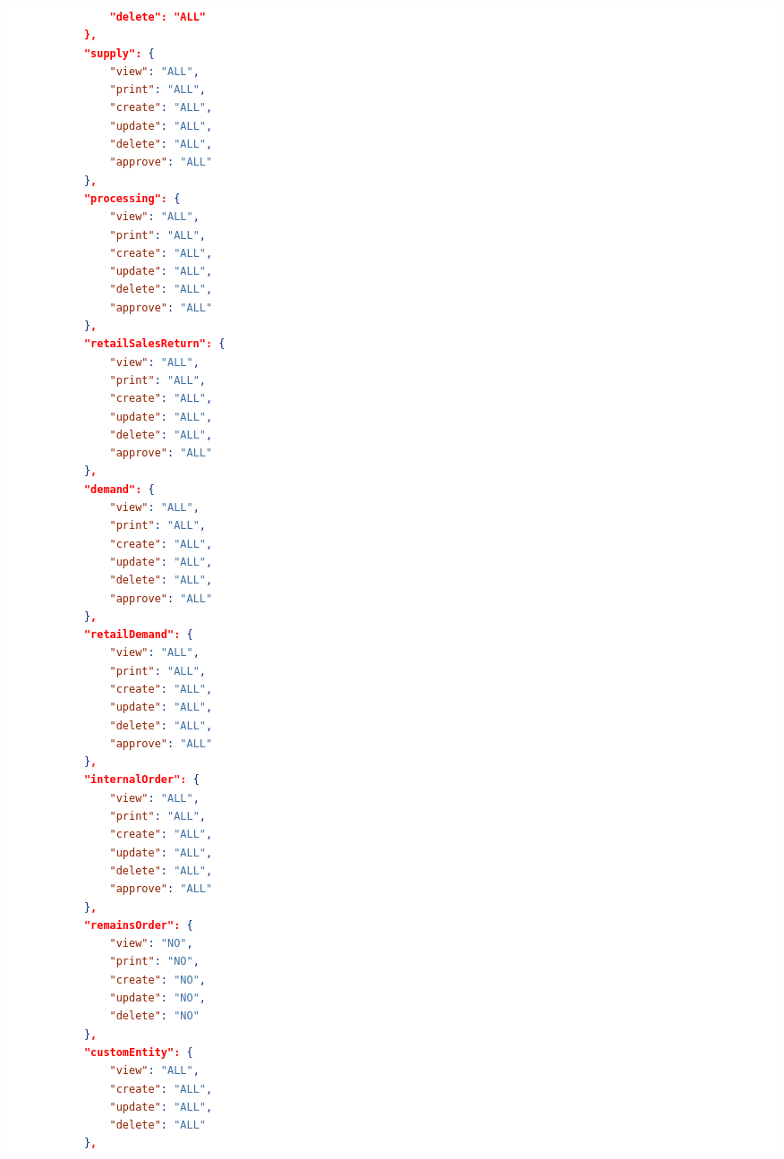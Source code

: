 ```json
                "delete": "ALL"
            },
            "supply": {
                "view": "ALL",
                "print": "ALL",
                "create": "ALL",
                "update": "ALL",
                "delete": "ALL",
                "approve": "ALL"
            },
            "processing": {
                "view": "ALL",
                "print": "ALL",
                "create": "ALL",
                "update": "ALL",
                "delete": "ALL",
                "approve": "ALL"
            },
            "retailSalesReturn": {
                "view": "ALL",
                "print": "ALL",
                "create": "ALL",
                "update": "ALL",
                "delete": "ALL",
                "approve": "ALL"
            },
            "demand": {
                "view": "ALL",
                "print": "ALL",
                "create": "ALL",
                "update": "ALL",
                "delete": "ALL",
                "approve": "ALL"
            },
            "retailDemand": {
                "view": "ALL",
                "print": "ALL",
                "create": "ALL",
                "update": "ALL",
                "delete": "ALL",
                "approve": "ALL"
            },
            "internalOrder": {
                "view": "ALL",
                "print": "ALL",
                "create": "ALL",
                "update": "ALL",
                "delete": "ALL",
                "approve": "ALL"
            },
            "remainsOrder": {
                "view": "NO",
                "print": "NO",
                "create": "NO",
                "update": "NO",
                "delete": "NO"
            },
            "customEntity": {
                "view": "ALL",
                "create": "ALL",
                "update": "ALL",
                "delete": "ALL"
            },
```